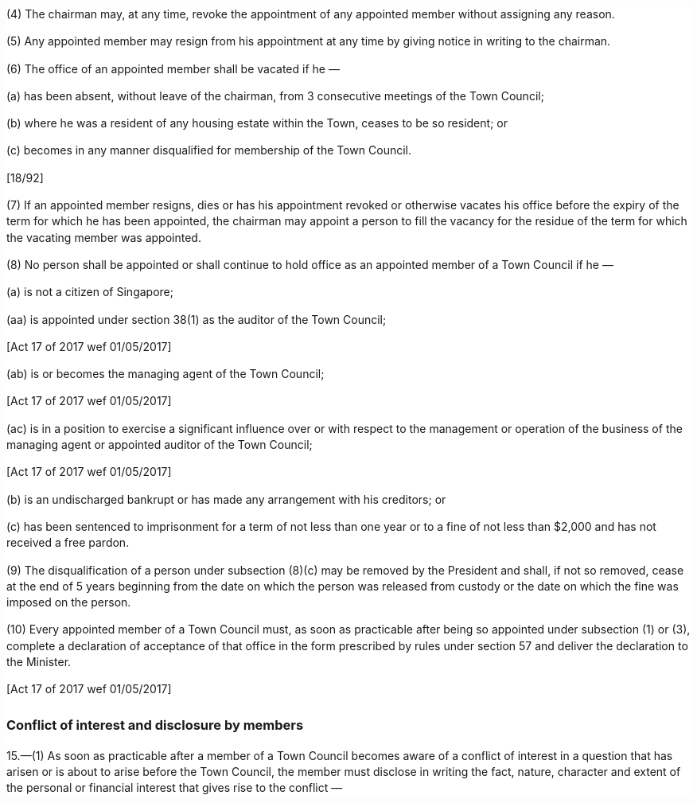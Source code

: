 (4) The chairman may, at any time, revoke the appointment of any appointed member without assigning any reason.

(5) Any appointed member may resign from his appointment at any time by giving notice in writing to the chairman.

(6) The office of an appointed member shall be vacated if he —

(a) has been absent, without leave of the chairman, from 3 consecutive meetings of the Town Council;

(b) where he was a resident of any housing estate within the Town, ceases to be so resident; or

(c) becomes in any manner disqualified for membership of the Town Council.

[18/92]

(7) If an appointed member resigns, dies or has his appointment revoked or otherwise vacates his office before the expiry of the term for which he has been appointed, the chairman may appoint a person to fill the vacancy for the residue of the term for which the vacating member was appointed.

(8) No person shall be appointed or shall continue to hold office as an appointed member of a Town Council if he —

(a) is not a citizen of Singapore;

(aa) is appointed under section 38(1) as the auditor of the Town Council;

[Act 17 of 2017 wef 01/05/2017]

(ab) is or becomes the managing agent of the Town Council;

[Act 17 of 2017 wef 01/05/2017]

(ac) is in a position to exercise a significant influence over or with respect to the management or operation of the business of the managing agent or appointed auditor of the Town Council;

[Act 17 of 2017 wef 01/05/2017]

(b) is an undischarged bankrupt or has made any arrangement with his creditors; or

(c) has been sentenced to imprisonment for a term of not less than one year or to a fine of not less than $2,000 and has not received a free pardon.

(9) The disqualification of a person under subsection (8)(c) may be removed by the President and shall, if not so removed, cease at the end of 5 years beginning from the date on which the person was released from custody or the date on which the fine was imposed on the person.

(10) Every appointed member of a Town Council must, as soon as practicable after being so appointed under subsection (1) or (3), complete a declaration of acceptance of that office in the form prescribed by rules under section 57 and deliver the declaration to the Minister.

[Act 17 of 2017 wef 01/05/2017]

### Conflict of interest and disclosure by members

15\.—(1) As soon as practicable after a member of a Town Council becomes aware of a conflict of interest in a question that has arisen or is about to arise before the Town Council, the member must disclose in writing the fact, nature, character and extent of the personal or financial interest that gives rise to the conflict —
